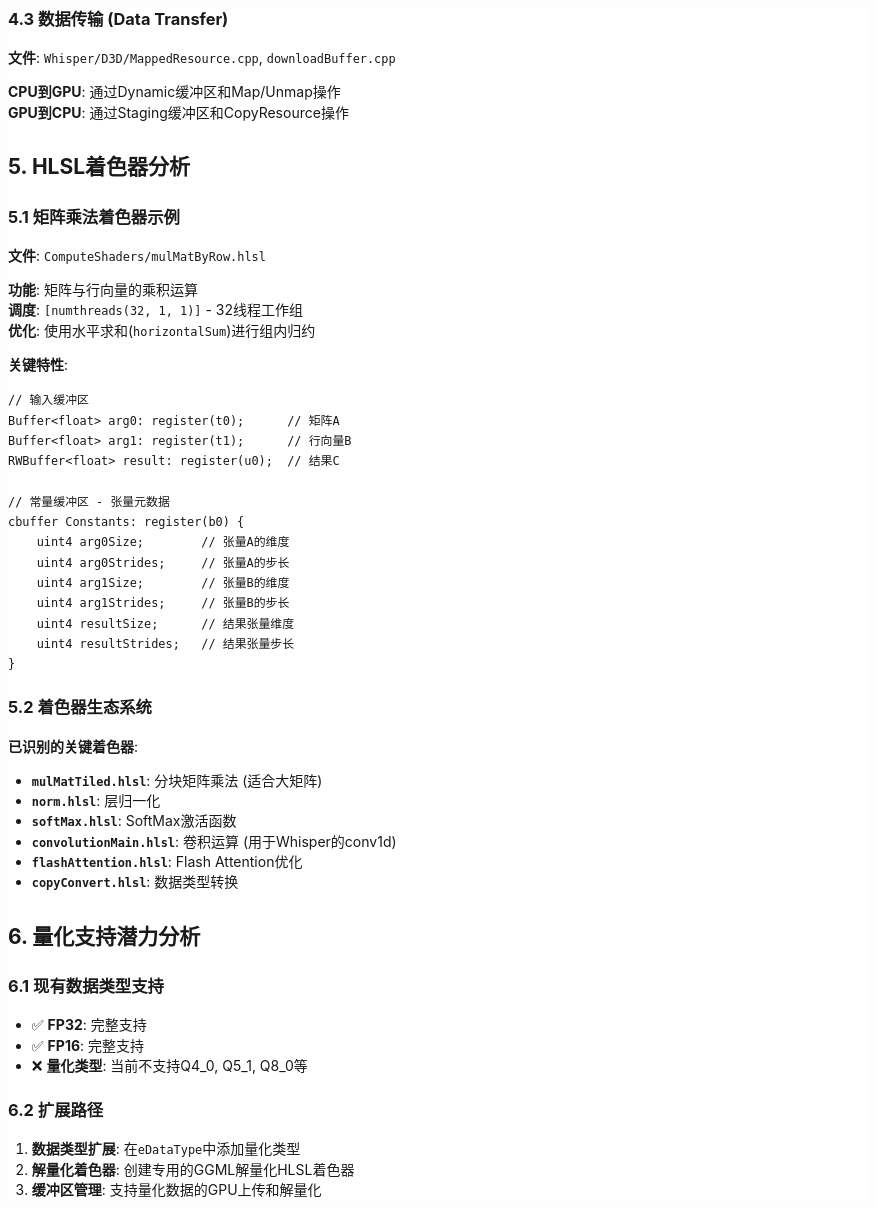 ### **4.3 数据传输 (Data Transfer)**
**文件**: `Whisper/D3D/MappedResource.cpp`, `downloadBuffer.cpp`

**CPU到GPU**: 通过Dynamic缓冲区和Map/Unmap操作  
**GPU到CPU**: 通过Staging缓冲区和CopyResource操作

## **5. HLSL着色器分析**

### **5.1 矩阵乘法着色器示例**
**文件**: `ComputeShaders/mulMatByRow.hlsl`

**功能**: 矩阵与行向量的乘积运算  
**调度**: `[numthreads(32, 1, 1)]` - 32线程工作组  
**优化**: 使用水平求和(`horizontalSum`)进行组内归约

**关键特性**:
```hlsl
// 输入缓冲区
Buffer<float> arg0: register(t0);      // 矩阵A
Buffer<float> arg1: register(t1);      // 行向量B
RWBuffer<float> result: register(u0);  // 结果C

// 常量缓冲区 - 张量元数据
cbuffer Constants: register(b0) {
    uint4 arg0Size;        // 张量A的维度
    uint4 arg0Strides;     // 张量A的步长
    uint4 arg1Size;        // 张量B的维度
    uint4 arg1Strides;     // 张量B的步长
    uint4 resultSize;      // 结果张量维度
    uint4 resultStrides;   // 结果张量步长
}
```

### **5.2 着色器生态系统**
**已识别的关键着色器**:
- **`mulMatTiled.hlsl`**: 分块矩阵乘法 (适合大矩阵)
- **`norm.hlsl`**: 层归一化
- **`softMax.hlsl`**: SoftMax激活函数
- **`convolutionMain.hlsl`**: 卷积运算 (用于Whisper的conv1d)
- **`flashAttention.hlsl`**: Flash Attention优化
- **`copyConvert.hlsl`**: 数据类型转换

## **6. 量化支持潜力分析**

### **6.1 现有数据类型支持**
- ✅ **FP32**: 完整支持
- ✅ **FP16**: 完整支持  
- ❌ **量化类型**: 当前不支持Q4_0, Q5_1, Q8_0等

### **6.2 扩展路径**
1. **数据类型扩展**: 在`eDataType`中添加量化类型
2. **解量化着色器**: 创建专用的GGML解量化HLSL着色器
3. **缓冲区管理**: 支持量化数据的GPU上传和解量化
